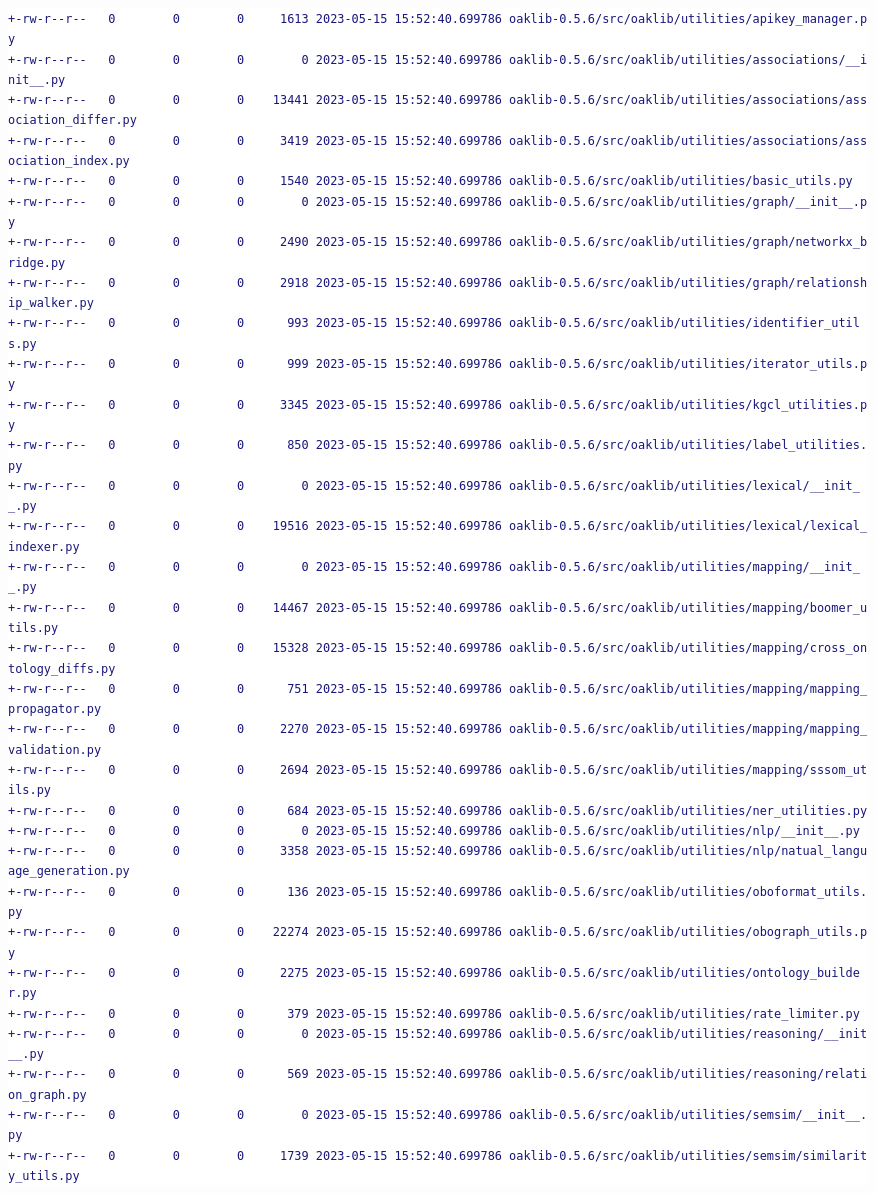 ```diff
+-rw-r--r--   0        0        0     1613 2023-05-15 15:52:40.699786 oaklib-0.5.6/src/oaklib/utilities/apikey_manager.py
+-rw-r--r--   0        0        0        0 2023-05-15 15:52:40.699786 oaklib-0.5.6/src/oaklib/utilities/associations/__init__.py
+-rw-r--r--   0        0        0    13441 2023-05-15 15:52:40.699786 oaklib-0.5.6/src/oaklib/utilities/associations/association_differ.py
+-rw-r--r--   0        0        0     3419 2023-05-15 15:52:40.699786 oaklib-0.5.6/src/oaklib/utilities/associations/association_index.py
+-rw-r--r--   0        0        0     1540 2023-05-15 15:52:40.699786 oaklib-0.5.6/src/oaklib/utilities/basic_utils.py
+-rw-r--r--   0        0        0        0 2023-05-15 15:52:40.699786 oaklib-0.5.6/src/oaklib/utilities/graph/__init__.py
+-rw-r--r--   0        0        0     2490 2023-05-15 15:52:40.699786 oaklib-0.5.6/src/oaklib/utilities/graph/networkx_bridge.py
+-rw-r--r--   0        0        0     2918 2023-05-15 15:52:40.699786 oaklib-0.5.6/src/oaklib/utilities/graph/relationship_walker.py
+-rw-r--r--   0        0        0      993 2023-05-15 15:52:40.699786 oaklib-0.5.6/src/oaklib/utilities/identifier_utils.py
+-rw-r--r--   0        0        0      999 2023-05-15 15:52:40.699786 oaklib-0.5.6/src/oaklib/utilities/iterator_utils.py
+-rw-r--r--   0        0        0     3345 2023-05-15 15:52:40.699786 oaklib-0.5.6/src/oaklib/utilities/kgcl_utilities.py
+-rw-r--r--   0        0        0      850 2023-05-15 15:52:40.699786 oaklib-0.5.6/src/oaklib/utilities/label_utilities.py
+-rw-r--r--   0        0        0        0 2023-05-15 15:52:40.699786 oaklib-0.5.6/src/oaklib/utilities/lexical/__init__.py
+-rw-r--r--   0        0        0    19516 2023-05-15 15:52:40.699786 oaklib-0.5.6/src/oaklib/utilities/lexical/lexical_indexer.py
+-rw-r--r--   0        0        0        0 2023-05-15 15:52:40.699786 oaklib-0.5.6/src/oaklib/utilities/mapping/__init__.py
+-rw-r--r--   0        0        0    14467 2023-05-15 15:52:40.699786 oaklib-0.5.6/src/oaklib/utilities/mapping/boomer_utils.py
+-rw-r--r--   0        0        0    15328 2023-05-15 15:52:40.699786 oaklib-0.5.6/src/oaklib/utilities/mapping/cross_ontology_diffs.py
+-rw-r--r--   0        0        0      751 2023-05-15 15:52:40.699786 oaklib-0.5.6/src/oaklib/utilities/mapping/mapping_propagator.py
+-rw-r--r--   0        0        0     2270 2023-05-15 15:52:40.699786 oaklib-0.5.6/src/oaklib/utilities/mapping/mapping_validation.py
+-rw-r--r--   0        0        0     2694 2023-05-15 15:52:40.699786 oaklib-0.5.6/src/oaklib/utilities/mapping/sssom_utils.py
+-rw-r--r--   0        0        0      684 2023-05-15 15:52:40.699786 oaklib-0.5.6/src/oaklib/utilities/ner_utilities.py
+-rw-r--r--   0        0        0        0 2023-05-15 15:52:40.699786 oaklib-0.5.6/src/oaklib/utilities/nlp/__init__.py
+-rw-r--r--   0        0        0     3358 2023-05-15 15:52:40.699786 oaklib-0.5.6/src/oaklib/utilities/nlp/natual_language_generation.py
+-rw-r--r--   0        0        0      136 2023-05-15 15:52:40.699786 oaklib-0.5.6/src/oaklib/utilities/oboformat_utils.py
+-rw-r--r--   0        0        0    22274 2023-05-15 15:52:40.699786 oaklib-0.5.6/src/oaklib/utilities/obograph_utils.py
+-rw-r--r--   0        0        0     2275 2023-05-15 15:52:40.699786 oaklib-0.5.6/src/oaklib/utilities/ontology_builder.py
+-rw-r--r--   0        0        0      379 2023-05-15 15:52:40.699786 oaklib-0.5.6/src/oaklib/utilities/rate_limiter.py
+-rw-r--r--   0        0        0        0 2023-05-15 15:52:40.699786 oaklib-0.5.6/src/oaklib/utilities/reasoning/__init__.py
+-rw-r--r--   0        0        0      569 2023-05-15 15:52:40.699786 oaklib-0.5.6/src/oaklib/utilities/reasoning/relation_graph.py
+-rw-r--r--   0        0        0        0 2023-05-15 15:52:40.699786 oaklib-0.5.6/src/oaklib/utilities/semsim/__init__.py
+-rw-r--r--   0        0        0     1739 2023-05-15 15:52:40.699786 oaklib-0.5.6/src/oaklib/utilities/semsim/similarity_utils.py
```